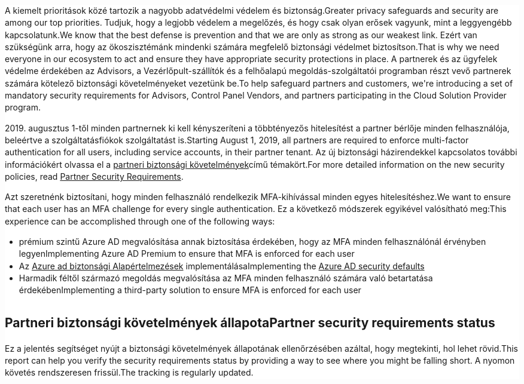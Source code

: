 <span data-ttu-id="7427a-113">A kiemelt prioritások közé tartozik a nagyobb adatvédelmi védelem és biztonság.</span><span class="sxs-lookup"><span data-stu-id="7427a-113">Greater privacy safeguards and security are among our top priorities.</span></span> <span data-ttu-id="7427a-114">Tudjuk, hogy a legjobb védelem a megelőzés, és hogy csak olyan erősek vagyunk, mint a leggyengébb kapcsolatunk.</span><span class="sxs-lookup"><span data-stu-id="7427a-114">We know that the best defense is prevention and that we are only as strong as our weakest link.</span></span> <span data-ttu-id="7427a-115">Ezért van szükségünk arra, hogy az ökoszisztémánk mindenki számára megfelelő biztonsági védelmet biztosítson.</span><span class="sxs-lookup"><span data-stu-id="7427a-115">That is why we need everyone in our ecosystem to act and ensure they have appropriate security protections in place.</span></span> <span data-ttu-id="7427a-116">A partnerek és az ügyfelek védelme érdekében az Advisors, a Vezérlőpult-szállítók és a felhőalapú megoldás-szolgáltatói programban részt vevő partnerek számára kötelező biztonsági követelményeket vezetünk be.</span><span class="sxs-lookup"><span data-stu-id="7427a-116">To help safeguard partners and customers, we're introducing a set of mandatory security requirements for Advisors, Control Panel Vendors, and partners participating in the Cloud Solution Provider program.</span></span>

<span data-ttu-id="7427a-117">2019. augusztus 1-től minden partnernek ki kell kényszeríteni a többtényezős hitelesítést a partner bérlője minden felhasználója, beleértve a szolgáltatásfiókok szolgáltatást is.</span><span class="sxs-lookup"><span data-stu-id="7427a-117">Starting August 1, 2019, all partners are required to enforce multi-factor authentication for all users, including service accounts, in their partner tenant.</span></span> <span data-ttu-id="7427a-118">Az új biztonsági házirendekkel kapcsolatos további információkért olvassa el a [partneri biztonsági követelmények](partner-security-requirements.md)című témakört.</span><span class="sxs-lookup"><span data-stu-id="7427a-118">For more detailed information on the new security policies, read [Partner Security Requirements](partner-security-requirements.md).</span></span>

<span data-ttu-id="7427a-119">Azt szeretnénk biztosítani, hogy minden felhasználó rendelkezik MFA-kihívással minden egyes hitelesítéshez.</span><span class="sxs-lookup"><span data-stu-id="7427a-119">We want to ensure that each user has an MFA challenge for every single authentication.</span></span> <span data-ttu-id="7427a-120">Ez a következő módszerek egyikével valósítható meg:</span><span class="sxs-lookup"><span data-stu-id="7427a-120">This experience can be accomplished through one of the following ways:</span></span>

- <span data-ttu-id="7427a-121">prémium szintű Azure AD megvalósítása annak biztosítása érdekében, hogy az MFA minden felhasználónál érvényben legyen</span><span class="sxs-lookup"><span data-stu-id="7427a-121">Implementing Azure AD Premium to ensure that MFA is enforced for each user</span></span>
- <span data-ttu-id="7427a-122">Az [Azure ad biztonsági Alapértelmezések](/azure/active-directory/conditional-access/concept-conditional-access-security-defaults) implementálása</span><span class="sxs-lookup"><span data-stu-id="7427a-122">Implementing the [Azure AD security defaults](/azure/active-directory/conditional-access/concept-conditional-access-security-defaults)</span></span>
- <span data-ttu-id="7427a-123">Harmadik féltől származó megoldás megvalósítása az MFA minden felhasználó számára való betartatása érdekében</span><span class="sxs-lookup"><span data-stu-id="7427a-123">Implementing a third-party solution to ensure MFA is enforced for each user</span></span>

## <a name="partner-security-requirements-status"></a><span data-ttu-id="7427a-124">Partneri biztonsági követelmények állapota</span><span class="sxs-lookup"><span data-stu-id="7427a-124">Partner security requirements status</span></span>

<span data-ttu-id="7427a-125">Ez a jelentés segítséget nyújt a biztonsági követelmények állapotának ellenőrzésében azáltal, hogy megtekinti, hol lehet rövid.</span><span class="sxs-lookup"><span data-stu-id="7427a-125">This report can help you verify the security requirements status by providing a way to see where you might be falling short.</span></span> <span data-ttu-id="7427a-126">A nyomon követés rendszeresen frissül.</span><span class="sxs-lookup"><span data-stu-id="7427a-126">The tracking is regularly updated.</span></span>

